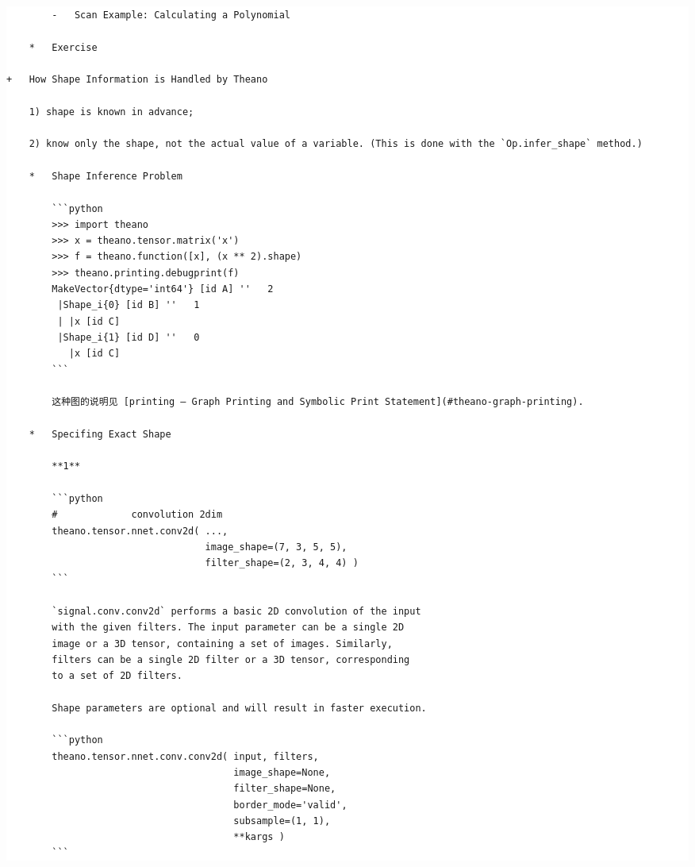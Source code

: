             -   Scan Example: Calculating a Polynomial

        *   Exercise

    +   How Shape Information is Handled by Theano

        1) shape is known in advance;

        2) know only the shape, not the actual value of a variable. (This is done with the `Op.infer_shape` method.)

        *   Shape Inference Problem

            ```python
            >>> import theano
            >>> x = theano.tensor.matrix('x')
            >>> f = theano.function([x], (x ** 2).shape)
            >>> theano.printing.debugprint(f)
            MakeVector{dtype='int64'} [id A] ''   2
             |Shape_i{0} [id B] ''   1
             | |x [id C]
             |Shape_i{1} [id D] ''   0
               |x [id C]
            ```

            这种图的说明见 [printing – Graph Printing and Symbolic Print Statement](#theano-graph-printing).

        *   Specifing Exact Shape

            **1**

            ```python
            #             convolution 2dim
            theano.tensor.nnet.conv2d( ...,
                                       image_shape=(7, 3, 5, 5),
                                       filter_shape=(2, 3, 4, 4) )
            ```

            `signal.conv.conv2d` performs a basic 2D convolution of the input
            with the given filters. The input parameter can be a single 2D
            image or a 3D tensor, containing a set of images. Similarly,
            filters can be a single 2D filter or a 3D tensor, corresponding
            to a set of 2D filters.

            Shape parameters are optional and will result in faster execution.

            ```python
            theano.tensor.nnet.conv.conv2d( input, filters,
                                            image_shape=None,
                                            filter_shape=None,
                                            border_mode='valid',
                                            subsample=(1, 1),
                                            **kargs )
            ```
